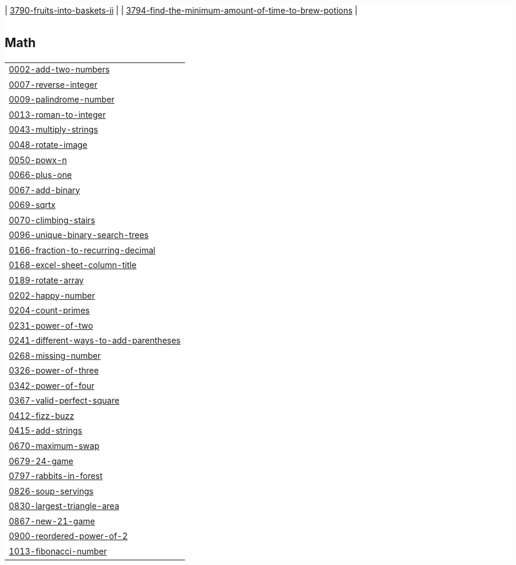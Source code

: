 | [3790-fruits-into-baskets-ii](https://github.com/v900rai/LeetcodeVishalrai/tree/master/3790-fruits-into-baskets-ii) |
| [3794-find-the-minimum-amount-of-time-to-brew-potions](https://github.com/v900rai/LeetcodeVishalrai/tree/master/3794-find-the-minimum-amount-of-time-to-brew-potions) |
## Math
|  |
| ------- |
| [0002-add-two-numbers](https://github.com/v900rai/LeetcodeVishalrai/tree/master/0002-add-two-numbers) |
| [0007-reverse-integer](https://github.com/v900rai/LeetcodeVishalrai/tree/master/0007-reverse-integer) |
| [0009-palindrome-number](https://github.com/v900rai/LeetcodeVishalrai/tree/master/0009-palindrome-number) |
| [0013-roman-to-integer](https://github.com/v900rai/LeetcodeVishalrai/tree/master/0013-roman-to-integer) |
| [0043-multiply-strings](https://github.com/v900rai/LeetcodeVishalrai/tree/master/0043-multiply-strings) |
| [0048-rotate-image](https://github.com/v900rai/LeetcodeVishalrai/tree/master/0048-rotate-image) |
| [0050-powx-n](https://github.com/v900rai/LeetcodeVishalrai/tree/master/0050-powx-n) |
| [0066-plus-one](https://github.com/v900rai/LeetcodeVishalrai/tree/master/0066-plus-one) |
| [0067-add-binary](https://github.com/v900rai/LeetcodeVishalrai/tree/master/0067-add-binary) |
| [0069-sqrtx](https://github.com/v900rai/LeetcodeVishalrai/tree/master/0069-sqrtx) |
| [0070-climbing-stairs](https://github.com/v900rai/LeetcodeVishalrai/tree/master/0070-climbing-stairs) |
| [0096-unique-binary-search-trees](https://github.com/v900rai/LeetcodeVishalrai/tree/master/0096-unique-binary-search-trees) |
| [0166-fraction-to-recurring-decimal](https://github.com/v900rai/LeetcodeVishalrai/tree/master/0166-fraction-to-recurring-decimal) |
| [0168-excel-sheet-column-title](https://github.com/v900rai/LeetcodeVishalrai/tree/master/0168-excel-sheet-column-title) |
| [0189-rotate-array](https://github.com/v900rai/LeetcodeVishalrai/tree/master/0189-rotate-array) |
| [0202-happy-number](https://github.com/v900rai/LeetcodeVishalrai/tree/master/0202-happy-number) |
| [0204-count-primes](https://github.com/v900rai/LeetcodeVishalrai/tree/master/0204-count-primes) |
| [0231-power-of-two](https://github.com/v900rai/LeetcodeVishalrai/tree/master/0231-power-of-two) |
| [0241-different-ways-to-add-parentheses](https://github.com/v900rai/LeetcodeVishalrai/tree/master/0241-different-ways-to-add-parentheses) |
| [0268-missing-number](https://github.com/v900rai/LeetcodeVishalrai/tree/master/0268-missing-number) |
| [0326-power-of-three](https://github.com/v900rai/LeetcodeVishalrai/tree/master/0326-power-of-three) |
| [0342-power-of-four](https://github.com/v900rai/LeetcodeVishalrai/tree/master/0342-power-of-four) |
| [0367-valid-perfect-square](https://github.com/v900rai/LeetcodeVishalrai/tree/master/0367-valid-perfect-square) |
| [0412-fizz-buzz](https://github.com/v900rai/LeetcodeVishalrai/tree/master/0412-fizz-buzz) |
| [0415-add-strings](https://github.com/v900rai/LeetcodeVishalrai/tree/master/0415-add-strings) |
| [0670-maximum-swap](https://github.com/v900rai/LeetcodeVishalrai/tree/master/0670-maximum-swap) |
| [0679-24-game](https://github.com/v900rai/LeetcodeVishalrai/tree/master/0679-24-game) |
| [0797-rabbits-in-forest](https://github.com/v900rai/LeetcodeVishalrai/tree/master/0797-rabbits-in-forest) |
| [0826-soup-servings](https://github.com/v900rai/LeetcodeVishalrai/tree/master/0826-soup-servings) |
| [0830-largest-triangle-area](https://github.com/v900rai/LeetcodeVishalrai/tree/master/0830-largest-triangle-area) |
| [0867-new-21-game](https://github.com/v900rai/LeetcodeVishalrai/tree/master/0867-new-21-game) |
| [0900-reordered-power-of-2](https://github.com/v900rai/LeetcodeVishalrai/tree/master/0900-reordered-power-of-2) |
| [1013-fibonacci-number](https://github.com/v900rai/LeetcodeVishalrai/tree/master/1013-fibonacci-number) |